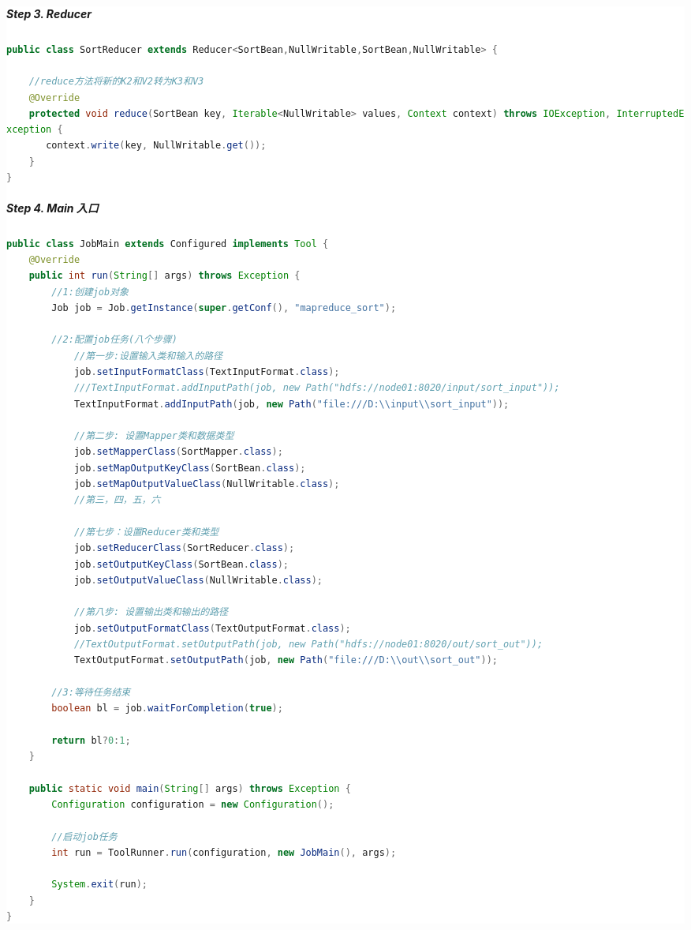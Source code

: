 ##### Step 3. Reducer

```java
public class SortReducer extends Reducer<SortBean,NullWritable,SortBean,NullWritable> {

    //reduce方法将新的K2和V2转为K3和V3
    @Override
    protected void reduce(SortBean key, Iterable<NullWritable> values, Context context) throws IOException, InterruptedException {
       context.write(key, NullWritable.get());
    }
}
```

##### Step 4. Main 入口

```java
public class JobMain extends Configured implements Tool {
    @Override
    public int run(String[] args) throws Exception {
        //1:创建job对象
        Job job = Job.getInstance(super.getConf(), "mapreduce_sort");

        //2:配置job任务(八个步骤)
            //第一步:设置输入类和输入的路径
            job.setInputFormatClass(TextInputFormat.class);
            ///TextInputFormat.addInputPath(job, new Path("hdfs://node01:8020/input/sort_input"));
            TextInputFormat.addInputPath(job, new Path("file:///D:\\input\\sort_input"));

            //第二步: 设置Mapper类和数据类型
            job.setMapperClass(SortMapper.class);
            job.setMapOutputKeyClass(SortBean.class);
            job.setMapOutputValueClass(NullWritable.class);
            //第三，四，五，六

            //第七步：设置Reducer类和类型
            job.setReducerClass(SortReducer.class);
            job.setOutputKeyClass(SortBean.class);
            job.setOutputValueClass(NullWritable.class);

            //第八步: 设置输出类和输出的路径
            job.setOutputFormatClass(TextOutputFormat.class);
            //TextOutputFormat.setOutputPath(job, new Path("hdfs://node01:8020/out/sort_out"));
            TextOutputFormat.setOutputPath(job, new Path("file:///D:\\out\\sort_out"));

        //3:等待任务结束
        boolean bl = job.waitForCompletion(true);

        return bl?0:1;
    }

    public static void main(String[] args) throws Exception {
        Configuration configuration = new Configuration();

        //启动job任务
        int run = ToolRunner.run(configuration, new JobMain(), args);

        System.exit(run);
    }
}

```
